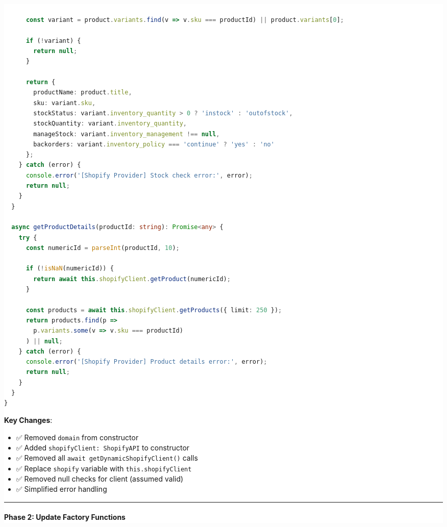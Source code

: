 ```typescript

      const variant = product.variants.find(v => v.sku === productId) || product.variants[0];

      if (!variant) {
        return null;
      }

      return {
        productName: product.title,
        sku: variant.sku,
        stockStatus: variant.inventory_quantity > 0 ? 'instock' : 'outofstock',
        stockQuantity: variant.inventory_quantity,
        manageStock: variant.inventory_management !== null,
        backorders: variant.inventory_policy === 'continue' ? 'yes' : 'no'
      };
    } catch (error) {
      console.error('[Shopify Provider] Stock check error:', error);
      return null;
    }
  }

  async getProductDetails(productId: string): Promise<any> {
    try {
      const numericId = parseInt(productId, 10);

      if (!isNaN(numericId)) {
        return await this.shopifyClient.getProduct(numericId);
      }

      const products = await this.shopifyClient.getProducts({ limit: 250 });
      return products.find(p =>
        p.variants.some(v => v.sku === productId)
      ) || null;
    } catch (error) {
      console.error('[Shopify Provider] Product details error:', error);
      return null;
    }
  }
}
```

**Key Changes**:
- ✅ Removed `domain` from constructor
- ✅ Added `shopifyClient: ShopifyAPI` to constructor
- ✅ Removed all `await getDynamicShopifyClient()` calls
- ✅ Replace `shopify` variable with `this.shopifyClient`
- ✅ Removed null checks for client (assumed valid)
- ✅ Simplified error handling

---

#### Phase 2: Update Factory Functions

